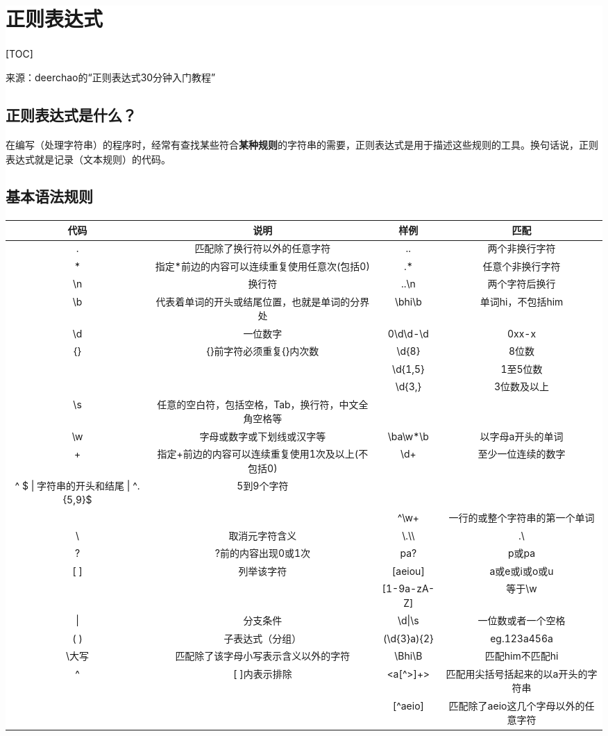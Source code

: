 # 正则表达式

[TOC]



来源：deerchao的“正则表达式30分钟入门教程”

## 正则表达式是什么？

在编写（处理字符串）的程序时，经常有查找某些符合**某种规则**的字符串的需要，正则表达式是用于描述这些规则的工具。换句话说，正则表达式就是记录（文本规则）的代码。

## 基本语法规则

|                            代码                             |                        说明                         |    样例     |                 匹配                 |
| :---------------------------------------------------------: | :-------------------------------------------------: | :---------: | :----------------------------------: |
|                              .                              |            匹配除了换行符以外的任意字符             |     ..      |            两个非换行字符            |
|                              *                              |    指定*前边的内容可以连续重复使用任意次(包括0)     |     .*      |           任意个非换行字符           |
|                             \n                              |                       换行符                        |    ..\n     |            两个字符后换行            |
|                             \b                              |   代表着单词的开头或结尾位置，也就是单词的分界处    |   \bhi\b    |          单词hi，不包括him           |
|                             \d                              |                      一位数字                       | 0\\d\\d-\d  |                0xx-x                 |
|                             {}                              |              {}前字符必须重复{}内次数               |    \d{8}    |                8位数                 |
|                                                             |                                                     |   \d{1,5}   |               1至5位数               |
|                                                             |                                                     |   \d{3,}    |             3位数及以上              |
|                             \s                              | 任意的空白符，包括空格，Tab，换行符，中文全角空格等 |             |                                      |
|                             \w                              |             字母或数字或下划线或汉字等              |  \ba\w*\b   |          以字母a开头的单词           |
|                              +                              |  指定+前边的内容可以连续重复使用1次及以上(不包括0)  |     \d+     |          至少一位连续的数字          |
| ^ \$  \|          字符串的开头和结尾          \|  ^.{5,9}\$ |                     5到9个字符                      |             |                                      |
|                                                             |                                                     |    ^\w+     |    一行的或整个字符串的第一个单词    |
|                              \                              |                   取消元字符含义                    |   \\.\\\    |                  .\                  |
|                              ?                              |                 ?前的内容出现0或1次                 |     pa?     |                p或pa                 |
|                             [ ]                             |                     列举该字符                      |   [aeiou]   |            a或e或i或o或u             |
|                                                             |                                                     | [1-9a-zA-Z] |                等于\w                |
|                             \|                              |                      分支条件                       |   \d\|\s    |          一位数或者一个空格          |
|                             ( )                             |                  子表达式（分组）                   | (\d{3}a){2} |             eg.123a456a              |
|                            \大写                            |        匹配除了该字母小写表示含义以外的字符         |   \Bhi\B    |           匹配him不匹配hi            |
|                              ^                              |                    [ ]内表示排除                    | \<a\[^>]+\> | 匹配用尖括号括起来的以a开头的字符串  |
|                                                             |                                                     |   [^aeio]   | 匹配除了aeio这几个字母以外的任意字符 |
